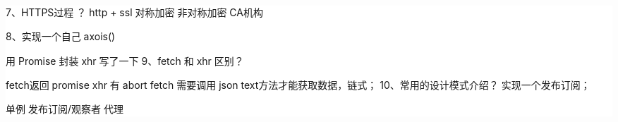 7、HTTPS过程 ？
http + ssl
对称加密
非对称加密
CA机构

8、实现一个自己 axois()

用 Promise 封装 xhr 写了一下
9、fetch 和 xhr 区别？

fetch返回 promise
xhr 有 abort
fetch 需要调用 json text方法才能获取数据，链式；
10、常用的设计模式介绍？  实现一个发布订阅；

单例
发布订阅/观察者
代理
